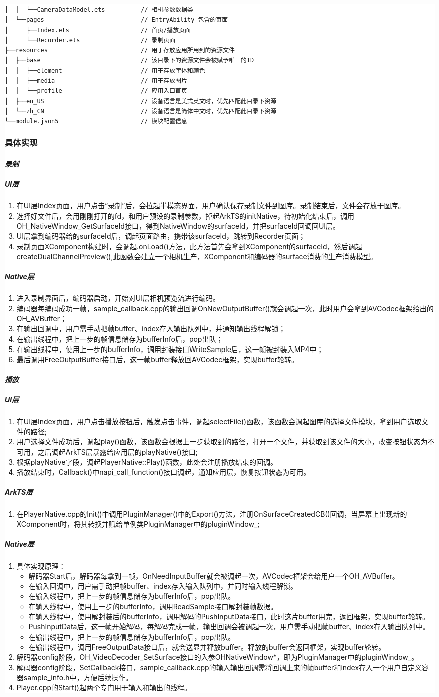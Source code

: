 ```       
│  │  └──CameraDataModel.ets          // 相机参数数据类  
│  └──pages                           // EntryAbility 包含的页面
│     ├──Index.ets                    // 首页/播放页面
│     └──Recorder.ets                 // 录制页面
├──resources                          // 用于存放应用所用到的资源文件
│  ├──base                            // 该目录下的资源文件会被赋予唯一的ID
│  │  ├──element                      // 用于存放字体和颜色 
│  │  ├──media                        // 用于存放图片
│  │  └──profile                      // 应用入口首页
│  ├──en_US                           // 设备语言是美式英文时，优先匹配此目录下资源
│  └──zh_CN                           // 设备语言是简体中文时，优先匹配此目录下资源
└──module.json5                       // 模块配置信息
```

### 具体实现

#### *录制*
##### UI层
1. 在UI层Index页面，用户点击“录制”后，会拉起半模态界面，用户确认保存录制文件到图库。录制结束后，文件会存放于图库。
2. 选择好文件后，会用刚刚打开的fd，和用户预设的录制参数，掉起ArkTS的initNative，待初始化结束后，调用OH_NativeWindow_GetSurfaceId接口，得到NativeWindow的surfaceId，并把surfaceId回调回UI层。
3. UI层拿到编码器给的surfaceId后，调起页面路由，携带该surfaceId，跳转到Recorder页面；
4. 录制页面XComponent构建时，会调起.onLoad()方法，此方法首先会拿到XComponent的surfaceId，然后调起createDualChannelPreview(),此函数会建立一个相机生产，XComponent和编码器的surface消费的生产消费模型。

##### Native层
1. 进入录制界面后，编码器启动，开始对UI层相机预览流进行编码。
2. 编码器每编码成功一帧，sample_callback.cpp的输出回调OnNewOutputBuffer()就会调起一次，此时用户会拿到AVCodec框架给出的OH_AVBuffer；
3. 在输出回调中，用户需手动把帧buffer、index存入输出队列中，并通知输出线程解锁；
4. 在输出线程中，把上一步的帧信息储存为bufferInfo后，pop出队；
5. 在输出线程中，使用上一步的bufferInfo，调用封装接口WriteSample后，这一帧被封装入MP4中；
6. 最后调用FreeOutputBuffer接口后，这一帧buffer释放回AVCodec框架，实现buffer轮转。

#### *播放*
##### UI层
1. 在UI层Index页面，用户点击播放按钮后，触发点击事件，调起selectFile()函数，该函数会调起图库的选择文件模块，拿到用户选取文件的路径;
2. 用户选择文件成功后，调起play()函数，该函数会根据上一步获取到的路径，打开一个文件，并获取到该文件的大小，改变按钮状态为不可用，之后调起ArkTS层暴露给应用层的playNative()接口;
3. 根据playNative字段，调起PlayerNative::Play()函数，此处会注册播放结束的回调。
4. 播放结束时，Callback()中napi_call_function()接口调起，通知应用层，恢复按钮状态为可用。

##### ArkTS层
1. 在PlayerNative.cpp的Init()中调用PluginManager()中的Export()方法，注册OnSurfaceCreatedCB()回调，当屏幕上出现新的XComponent时，将其转换并赋给单例类PluginManager中的pluginWindow_;

##### Native层
1.  具体实现原理：
    - 解码器Start后，解码器每拿到一帧，OnNeedInputBuffer就会被调起一次，AVCodec框架会给用户一个OH_AVBuffer。
    - 在输入回调中，用户需手动把帧buffer、index存入输入队列中，并同时输入线程解锁。
    - 在输入线程中，把上一步的帧信息储存为bufferInfo后，pop出队。
    - 在输入线程中，使用上一步的bufferInfo，调用ReadSample接口解封装帧数据。
    - 在输入线程中，使用解封装后的bufferInfo，调用解码的PushInputData接口，此时这片buffer用完，返回框架，实现buffer轮转。
    - PushInputData后，这一帧开始解码，每解码完成一帧，输出回调会被调起一次，用户需手动把帧buffer、index存入输出队列中。
    - 在输出线程中，把上一步的帧信息储存为bufferInfo后，pop出队。
    - 在输出线程中，调用FreeOutputData接口后，就会送显并释放buffer。释放的buffer会返回框架，实现buffer轮转。
2. 解码器config阶段，OH_VideoDecoder_SetSurface接口的入参OHNativeWindow*，即为PluginManager中的pluginWindow_。
3. 解码器config阶段，SetCallback接口，sample_callback.cpp的输入输出回调需将回调上来的帧buffer和index存入一个用户自定义容器sample_info.h中，方便后续操作。
4. Player.cpp的Start()起两个专门用于输入和输出的线程。
